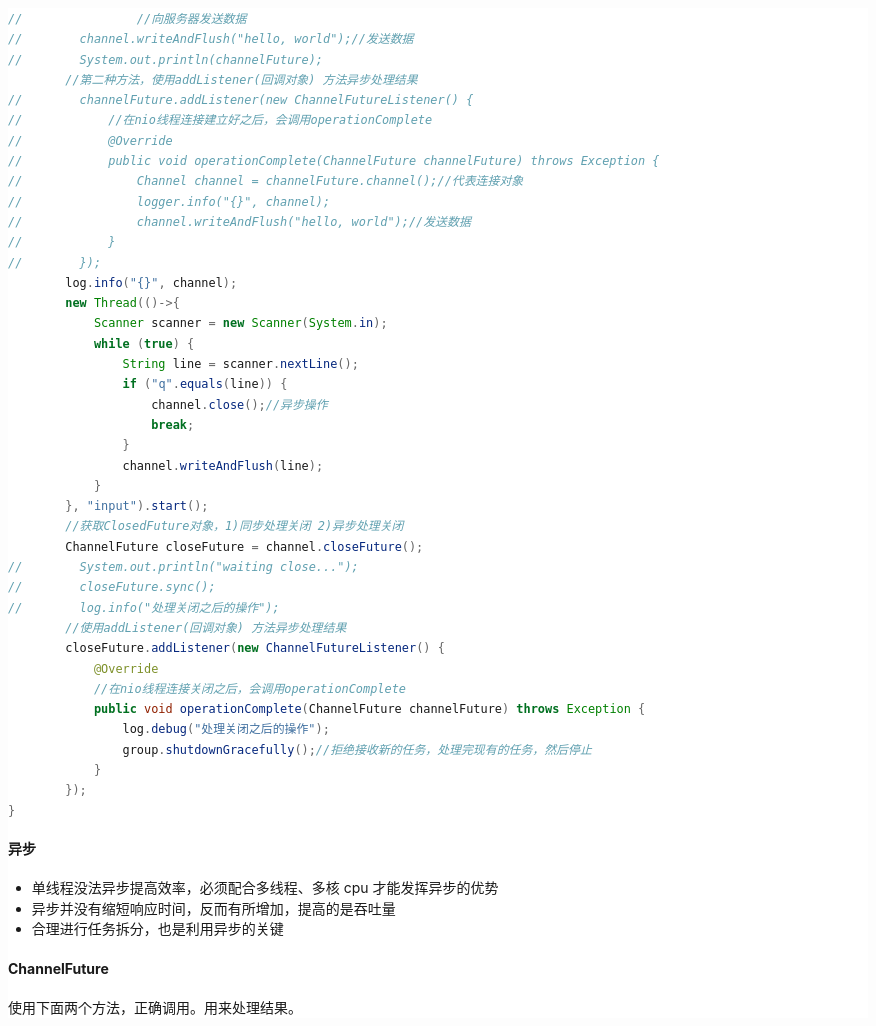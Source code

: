 ```java
//                //向服务器发送数据
//        channel.writeAndFlush("hello, world");//发送数据
//        System.out.println(channelFuture);
        //第二种方法，使用addListener(回调对象) 方法异步处理结果
//        channelFuture.addListener(new ChannelFutureListener() {
//            //在nio线程连接建立好之后，会调用operationComplete
//            @Override
//            public void operationComplete(ChannelFuture channelFuture) throws Exception {
//                Channel channel = channelFuture.channel();//代表连接对象
//                logger.info("{}", channel);
//                channel.writeAndFlush("hello, world");//发送数据
//            }
//        });
        log.info("{}", channel);
        new Thread(()->{
            Scanner scanner = new Scanner(System.in);
            while (true) {
                String line = scanner.nextLine();
                if ("q".equals(line)) {
                    channel.close();//异步操作
                    break;
                }
                channel.writeAndFlush(line);
            }
        }, "input").start();
        //获取ClosedFuture对象，1)同步处理关闭 2)异步处理关闭
        ChannelFuture closeFuture = channel.closeFuture();
//        System.out.println("waiting close...");
//        closeFuture.sync();
//        log.info("处理关闭之后的操作");
        //使用addListener(回调对象) 方法异步处理结果
        closeFuture.addListener(new ChannelFutureListener() {
            @Override
            //在nio线程连接关闭之后，会调用operationComplete
            public void operationComplete(ChannelFuture channelFuture) throws Exception {
                log.debug("处理关闭之后的操作");
                group.shutdownGracefully();//拒绝接收新的任务，处理完现有的任务，然后停止
            }
        });
}
```

#### 异步

* 单线程没法异步提高效率，必须配合多线程、多核 cpu 才能发挥异步的优势
* 异步并没有缩短响应时间，反而有所增加，提高的是吞吐量
* 合理进行任务拆分，也是利用异步的关键

#### ChannelFuture

使用下面两个方法，正确调用。用来处理结果。
